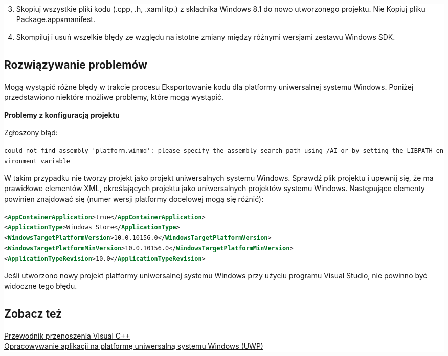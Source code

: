 3.  Skopiuj wszystkie pliki kodu (.cpp, .h, .xaml itp.) z składnika Windows 8.1 do nowo utworzonego projektu. Nie Kopiuj pliku Package.appxmanifest.  
  
4.  Skompiluj i usuń wszelkie błędy ze względu na istotne zmiany między różnymi wersjami zestawu Windows SDK.  
  
## <a name="troubleshooting"></a>Rozwiązywanie problemów  
 Mogą wystąpić różne błędy w trakcie procesu Eksportowanie kodu dla platformy uniwersalnej systemu Windows. Poniżej przedstawiono niektóre możliwe problemy, które mogą wystąpić.  
  
 **Problemy z konfiguracją projektu**  
  
 Zgłoszony błąd:  
  
```Output  
could not find assembly 'platform.winmd': please specify the assembly search path using /AI or by setting the LIBPATH environment variable  
```  
  
 W takim przypadku nie tworzy projekt jako projekt uniwersalnych systemu Windows. Sprawdź plik projektu i upewnij się, że ma prawidłowe elementów XML, określających projektu jako uniwersalnych projektów systemu Windows. Następujące elementy powinien znajdować się (numer wersji platformy docelowej mogą się różnić):  
  
```xml  
<AppContainerApplication>true</AppContainerApplication>  
<ApplicationType>Windows Store</ApplicationType>  
<WindowsTargetPlatformVersion>10.0.10156.0</WindowsTargetPlatformVersion>  
<WindowsTargetPlatformMinVersion>10.0.10156.0</WindowsTargetPlatformMinVersion>  
<ApplicationTypeRevision>10.0</ApplicationTypeRevision>  
```  
  
 Jeśli utworzono nowy projekt platformy uniwersalnej systemu Windows przy użyciu programu Visual Studio, nie powinno być widoczne tego błędu.  
  
## <a name="see-also"></a>Zobacz też  
 [Przewodnik przenoszenia Visual C++](../porting/porting-to-the-universal-windows-platform-cpp.md)   
 [Opracowywanie aplikacji na platformę uniwersalną systemu Windows (UWP)](/visualstudio/cross-platform/develop-apps-for-the-universal-windows-platform-uwp)

